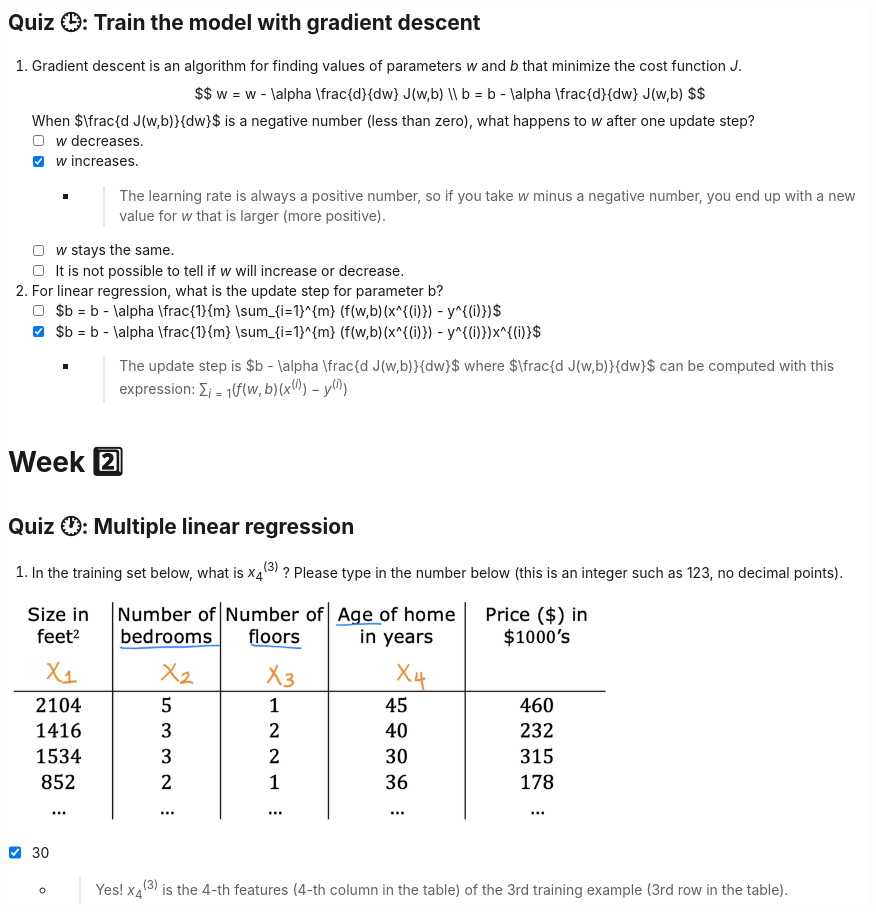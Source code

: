 
## Quiz :clock3:: Train the model with gradient descent

1. Gradient descent is an algorithm for finding values of parameters $w$ and $b$ that minimize the cost function $J$. 
$$ 
w = w - \alpha \frac{d}{dw} J(w,b) \\
b = b - \alpha \frac{d}{dw} J(w,b) 
$$
When $\frac{d J(w,b)}{dw}$  is a negative number (less than zero), what happens to $w$ after one update step? 
   - [ ] $w$ decreases.
   - [x] $w$ increases.
     - > The learning rate is always a positive number, so if you take $w$ minus a negative number, you end up with a new value for $w$ that is larger (more positive).
   - [ ] $w$ stays the same.
   - [ ] It is not possible to tell if $w$ will increase or decrease.
2. For linear regression, what is the update step for parameter b?
   - [ ] $b = b - \alpha \frac{1}{m} \sum_{i=1}^{m} (f(w,b)(x^{(i)}) - y^{(i)})$
   - [x] $b = b - \alpha \frac{1}{m} \sum_{i=1}^{m} (f(w,b)(x^{(i)}) - y^{(i)})x^{(i)}$
     - > The update step is $b - \alpha \frac{d J(w,b)}{dw}$ where $\frac{d J(w,b)}{dw}$ can be computed with this expression: $\sum_{i=1} (f(w,b)(x^{(i)}) - y^{(i)})$ 

# Week :two: 
## Quiz :clock1:: Multiple linear regression

1. In the training set below, what is $x_4^{(3)}$ ? Please type in the number below (this is an integer such as $123$, no decimal points).
   
<img src="imgs/week2quiz1question1.png" width="600">

- [x] $30$
  - > Yes! $x_4^{(3)}$ is the 4-th features (4-th column in the table) of the 3rd training example (3rd row in the table).
